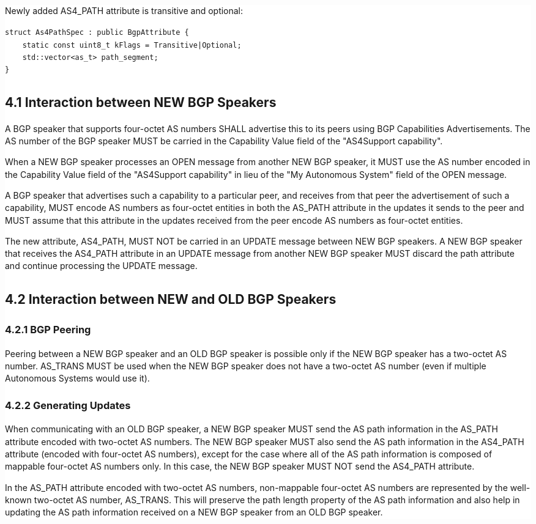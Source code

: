 Newly added AS4_PATH attribute is transitive and optional:
```
struct As4PathSpec : public BgpAttribute {
    static const uint8_t kFlags = Transitive|Optional;
    std::vector<as_t> path_segment;
}
```

## 4.1 Interaction between NEW BGP Speakers
A BGP speaker that supports four-octet AS numbers SHALL advertise
this to its peers using BGP Capabilities Advertisements.  The AS
number of the BGP speaker MUST be carried in the Capability Value
field of the "AS4Support capability".

When a NEW BGP speaker processes an OPEN message from another NEW BGP
speaker, it MUST use the AS number encoded in the Capability Value
field of the "AS4Support capability" in lieu of the "My Autonomous
System" field of the OPEN message.

A BGP speaker that advertises such a capability to a particular peer,
and receives from that peer the advertisement of such a capability,
MUST encode AS numbers as four-octet entities in both the AS_PATH
attribute in the updates it sends to the peer and MUST assume that this
attribute in the updates received from the peer encode AS numbers as
four-octet entities.

The new attribute, AS4_PATH, MUST NOT be carried in an UPDATE message
between NEW BGP speakers. A NEW BGP speaker that receives the AS4_PATH
attribute in an UPDATE message from another NEW BGP speaker MUST discard the
path attribute and continue processing the UPDATE message.

## 4.2 Interaction between NEW and OLD BGP Speakers
### 4.2.1 BGP Peering
Peering between a NEW BGP speaker and an OLD BGP speaker is possible
only if the NEW BGP speaker has a two-octet AS number. AS_TRANS MUST be
used when the NEW BGP speaker does not have a two-octet AS number (even
if multiple Autonomous Systems would use it).

### 4.2.2 Generating Updates
When communicating with an OLD BGP speaker, a NEW BGP speaker MUST send
the AS path information in the AS_PATH attribute encoded with two-octet
AS numbers. The NEW BGP speaker MUST also send the AS path information
in the AS4_PATH attribute (encoded with four-octet AS numbers), except
for the case where all of the AS path information is composed of
mappable four-octet AS numbers only.  In this case, the NEW BGP speaker
MUST NOT send the AS4_PATH attribute.

In the AS_PATH attribute encoded with two-octet AS numbers, non-mappable
four-octet AS numbers are represented by the well-known two-octet AS
number, AS_TRANS. This will preserve the path length property of the AS
path information and also help in updating the AS path information
received on a NEW BGP speaker from an OLD BGP speaker.
